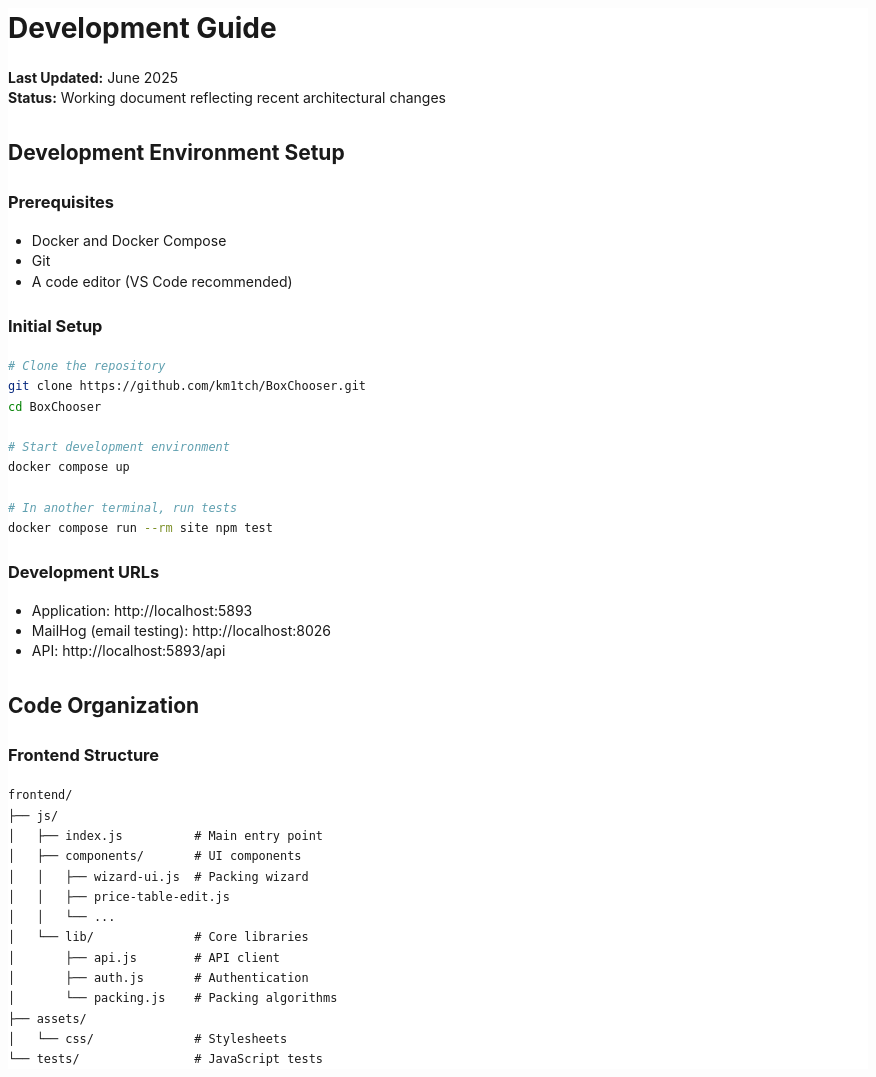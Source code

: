 # Development Guide

**Last Updated:** June 2025  
**Status:** Working document reflecting recent architectural changes

## Development Environment Setup

### Prerequisites

- Docker and Docker Compose
- Git
- A code editor (VS Code recommended)

### Initial Setup

```bash
# Clone the repository
git clone https://github.com/km1tch/BoxChooser.git
cd BoxChooser

# Start development environment
docker compose up

# In another terminal, run tests
docker compose run --rm site npm test
```

### Development URLs

- Application: http://localhost:5893
- MailHog (email testing): http://localhost:8026
- API: http://localhost:5893/api

## Code Organization

### Frontend Structure

```
frontend/
├── js/
│   ├── index.js          # Main entry point
│   ├── components/       # UI components
│   │   ├── wizard-ui.js  # Packing wizard
│   │   ├── price-table-edit.js
│   │   └── ...
│   └── lib/              # Core libraries
│       ├── api.js        # API client
│       ├── auth.js       # Authentication
│       └── packing.js    # Packing algorithms
├── assets/
│   └── css/              # Stylesheets
└── tests/                # JavaScript tests
```
